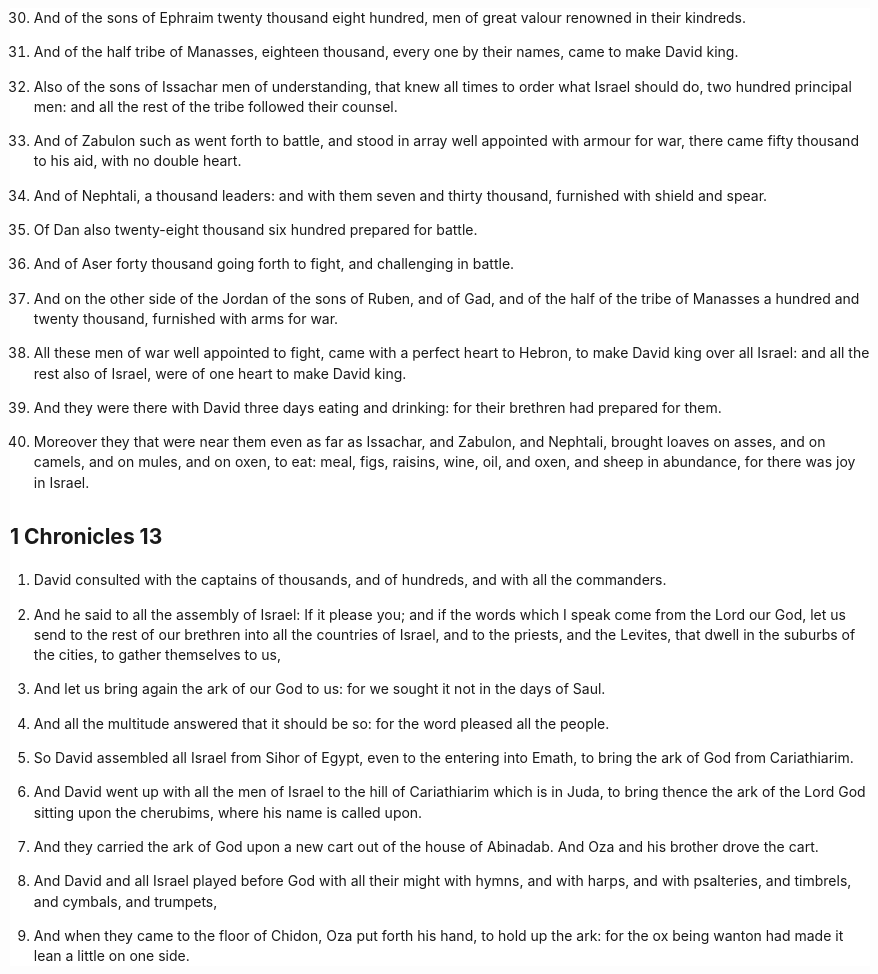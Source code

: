 30. And of the sons of Ephraim twenty thousand eight hundred, men of great valour renowned in their kindreds.

31. And of the half tribe of Manasses, eighteen thousand, every one by their names, came to make David king.

32. Also of the sons of Issachar men of understanding, that knew all times to order what Israel should do, two hundred principal men: and all the rest of the tribe followed their counsel.

33. And of Zabulon such as went forth to battle, and stood in array well appointed with armour for war, there came fifty thousand to his aid, with no double heart.

34. And of Nephtali, a thousand leaders: and with them seven and thirty thousand, furnished with shield and spear.

35. Of Dan also twenty-eight thousand six hundred prepared for battle.

36. And of Aser forty thousand going forth to fight, and challenging in battle.

37. And on the other side of the Jordan of the sons of Ruben, and of Gad, and of the half of the tribe of Manasses a hundred and twenty thousand, furnished with arms for war.

38. All these men of war well appointed to fight, came with a perfect heart to Hebron, to make David king over all Israel: and all the rest also of Israel, were of one heart to make David king.

39. And they were there with David three days eating and drinking: for their brethren had prepared for them.

40. Moreover they that were near them even as far as Issachar, and Zabulon, and Nephtali, brought loaves on asses, and on camels, and on mules, and on oxen, to eat: meal, figs, raisins, wine, oil, and oxen, and sheep in abundance, for there was joy in Israel. 

## 1 Chronicles 13

1. David consulted with the captains of thousands, and of hundreds, and with all the commanders.

2. And he said to all the assembly of Israel: If it please you; and if the words which I speak come from the Lord our God, let us send to the rest of our brethren into all the countries of Israel, and to the priests, and the Levites, that dwell in the suburbs of the cities, to gather themselves to us,

3. And let us bring again the ark of our God to us: for we sought it not in the days of Saul.

4. And all the multitude answered that it should be so: for the word pleased all the people.

5. So David assembled all Israel from Sihor of Egypt, even to the entering into Emath, to bring the ark of God from Cariathiarim.

6. And David went up with all the men of Israel to the hill of Cariathiarim which is in Juda, to bring thence the ark of the Lord God sitting upon the cherubims, where his name is called upon.

7. And they carried the ark of God upon a new cart out of the house of Abinadab. And Oza and his brother drove the cart.

8. And David and all Israel played before God with all their might with hymns, and with harps, and with psalteries, and timbrels, and cymbals, and trumpets,

9. And when they came to the floor of Chidon, Oza put forth his hand, to hold up the ark: for the ox being wanton had made it lean a little on one side.
